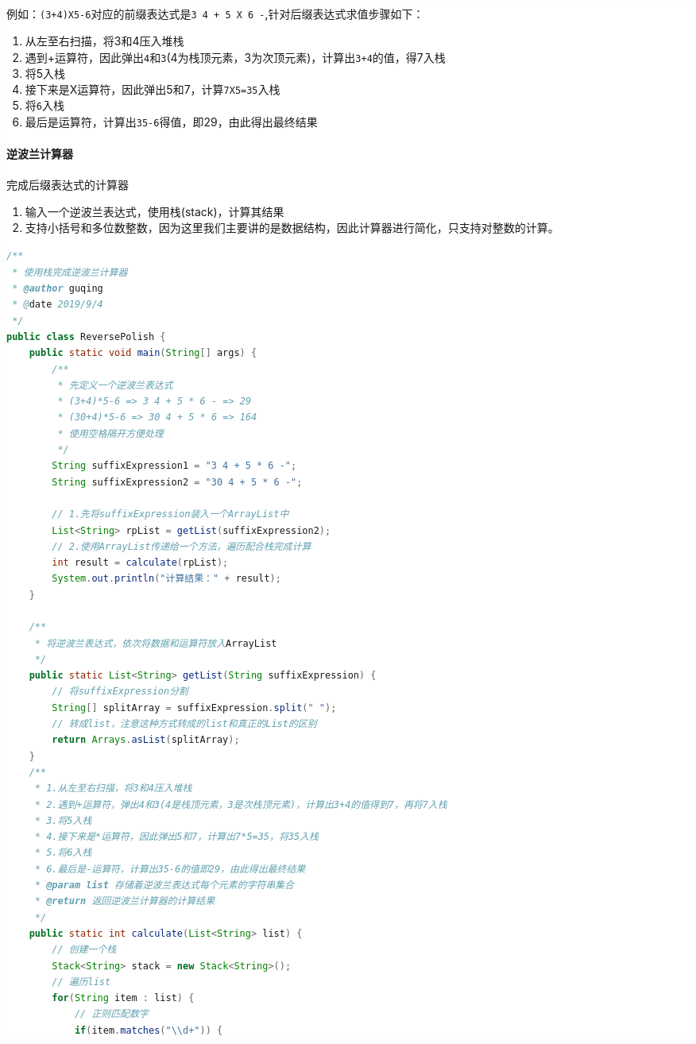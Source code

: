 例如：`(3+4)X5-6`对应的前缀表达式是`3 4 + 5 X 6 -`,针对后缀表达式求值步骤如下：

1. 从左至右扫描，将3和4压入堆栈
2. 遇到+运算符，因此弹出`4`和`3`(4为栈顶元素，3为次顶元素)，计算出`3+4`的值，得7入栈
3. 将5入栈
4. 接下来是X运算符，因此弹出5和7，计算`7X5=35`入栈
5. 将`6`入栈
6. 最后是运算符，计算出`35-6`得值，即29，由此得出最终结果

#### 逆波兰计算器

完成后缀表达式的计算器

1. 输入一个逆波兰表达式，使用栈(stack)，计算其结果
2. 支持小括号和多位数整数，因为这里我们主要讲的是数据结构，因此计算器进行简化，只支持对整数的计算。

```java
/**
 * 使用栈完成逆波兰计算器
 * @author guqing
 * @date 2019/9/4
 */
public class ReversePolish {
	public static void main(String[] args) {
		/**
		 * 先定义一个逆波兰表达式
		 * (3+4)*5-6 => 3 4 + 5 * 6 - => 29
		 * (30+4)*5-6 => 30 4 + 5 * 6 => 164
		 * 使用空格隔开方便处理
		 */
		String suffixExpression1 = "3 4 + 5 * 6 -";
		String suffixExpression2 = "30 4 + 5 * 6 -";
		
		// 1.先将suffixExpression装入一个ArrayList中
		List<String> rpList = getList(suffixExpression2);
		// 2.使用ArrayList传递给一个方法，遍历配合栈完成计算
		int result = calculate(rpList);
		System.out.println("计算结果：" + result);
	}
	
	/**
	 * 将逆波兰表达式，依次将数据和运算符放入ArrayList
	 */
	public static List<String> getList(String suffixExpression) {
		// 将suffixExpression分割
		String[] splitArray = suffixExpression.split(" ");
		// 转成list，注意这种方式转成的list和真正的List的区别
		return Arrays.asList(splitArray);
	}
	/**
	 * 1.从左至右扫描，将3和4压入堆栈
	 * 2.遇到+运算符，弹出4和3(4是栈顶元素，3是次栈顶元素)，计算出3+4的值得到7，再将7入栈
	 * 3.将5入栈
	 * 4.接下来是*运算符，因此弹出5和7，计算出7*5=35，将35入栈
	 * 5.将6入栈
	 * 6.最后是-运算符，计算出35-6的值即29，由此得出最终结果
	 * @param list 存储着逆波兰表达式每个元素的字符串集合
	 * @return 返回逆波兰计算器的计算结果
	 */
	public static int calculate(List<String> list) {
		// 创建一个栈
		Stack<String> stack = new Stack<String>();
		// 遍历list
		for(String item : list) {
			// 正则匹配数字
			if(item.matches("\\d+")) {
```